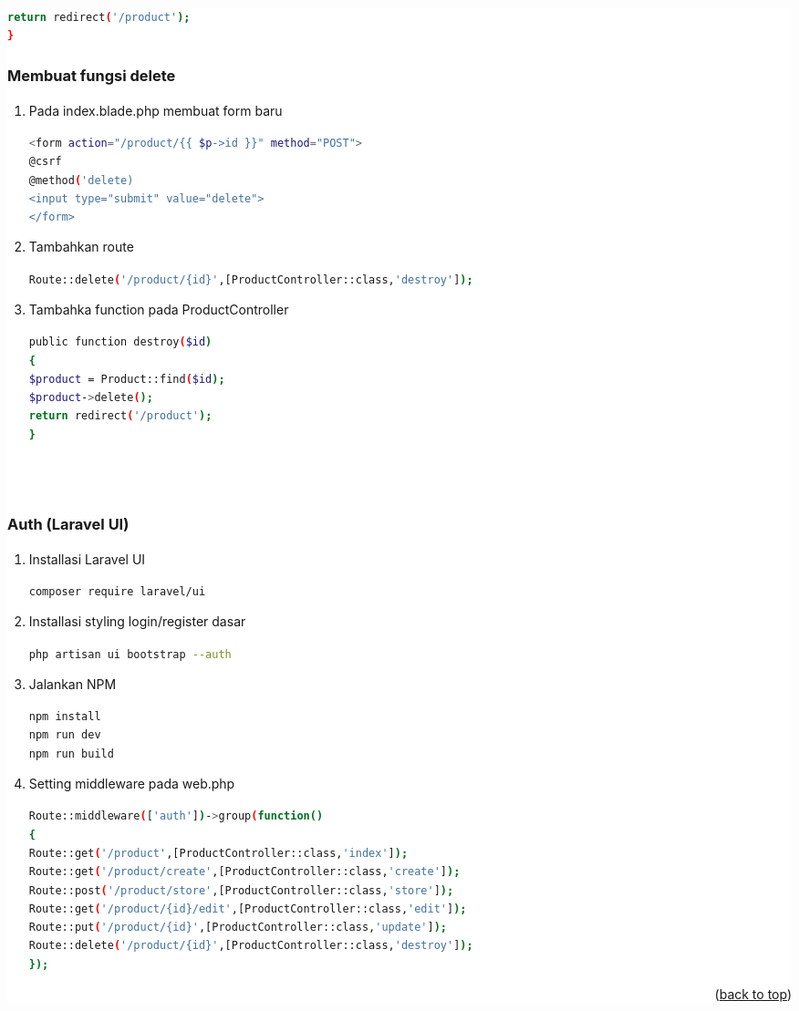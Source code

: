    ```sh
   return redirect('/product');
   }
   ```

### Membuat fungsi delete
1. Pada index.blade.php membuat form baru
   ```sh
   <form action="/product/{{ $p->id }}" method="POST">
   @csrf
   @method('delete)
   <input type="submit" value="delete">
   </form>
   ```
2. Tambahkan route
   ```sh
   Route::delete('/product/{id}',[ProductController::class,'destroy']);
   ```
3. Tambahka function pada ProductController
   ```sh
   public function destroy($id)
   {
   $product = Product::find($id);
   $product->delete();
   return redirect('/product');
   }
   ```
   <br>
   <br>
### Auth (Laravel UI)
1. Installasi Laravel UI
   ```sh
   composer require laravel/ui
   ```
2. Installasi styling login/register dasar
   ```sh
   php artisan ui bootstrap --auth
   ```
3. Jalankan NPM
   ```sh
   npm install
   npm run dev
   npm run build
   ```
4. Setting middleware pada web.php
   ```sh
   Route::middleware(['auth'])->group(function()
   {
   Route::get('/product',[ProductController::class,'index']);
   Route::get('/product/create',[ProductController::class,'create']);
   Route::post('/product/store',[ProductController::class,'store']);
   Route::get('/product/{id}/edit',[ProductController::class,'edit']);
   Route::put('/product/{id}',[ProductController::class,'update']);
   Route::delete('/product/{id}',[ProductController::class,'destroy']);
   });
   ```
   <p align="right">(<a href="#readme-top">back to top</a>)</p>
